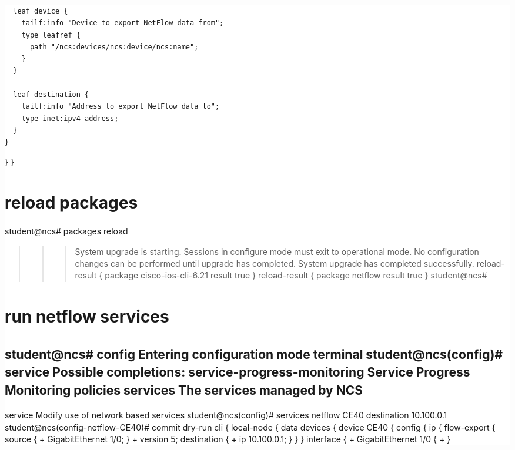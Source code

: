       leaf device {
        tailf:info "Device to export NetFlow data from";
        type leafref {
          path "/ncs:devices/ncs:device/ncs:name";
        }
      }

      leaf destination {
        tailf:info "Address to export NetFlow data to";
        type inet:ipv4-address;
      }
    }
  }
}

# reload packages
student@ncs# packages reload

>>> System upgrade is starting.
>>> Sessions in configure mode must exit to operational mode.
>>> No configuration changes can be performed until upgrade has completed.
>>> System upgrade has completed successfully.
reload-result {
    package cisco-ios-cli-6.21
    result true
}
reload-result {
    package netflow
    result true
}
student@ncs#

# run netflow services
student@ncs# config
Entering configuration mode terminal
student@ncs(config)# service
Possible completions:
  service-progress-monitoring   Service Progress Monitoring policies
  services                      The services managed by NCS
  ---                           
  service                       Modify use of network based services
student@ncs(config)# services netflow CE40 destination 10.100.0.1
student@ncs(config-netflow-CE40)# commit dry-run
cli {
    local-node {
        data  devices {
                  device CE40 {
                      config {
                          ip {
                              flow-export {
                                  source {
             +                        GigabitEthernet 1/0;
                                  }
             +                    version 5;
                                  destination {
             +                        ip 10.100.0.1;
                                  }
                              }
                          }
                          interface {
             +                GigabitEthernet 1/0 {
             +                }